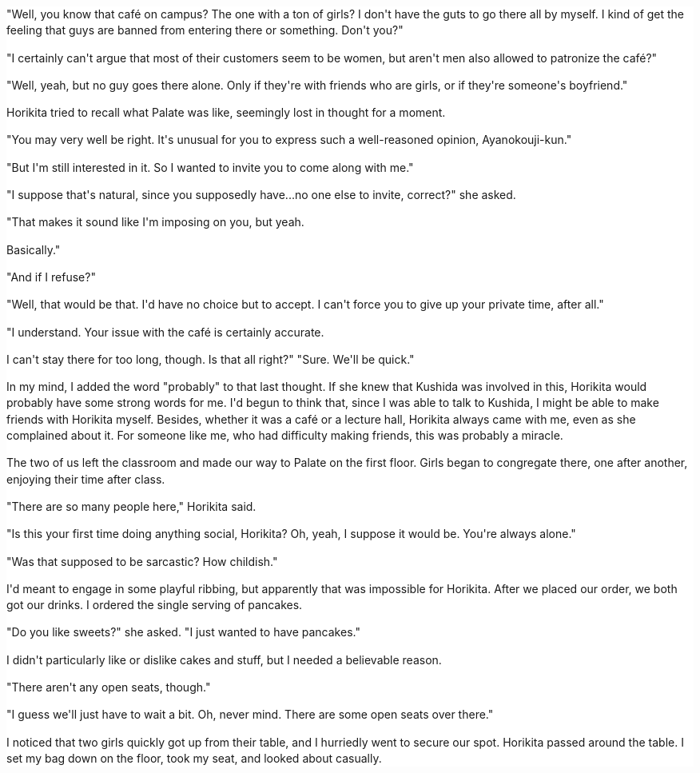 "Well, you know that café on campus? The one with a ton of girls? I don't have the guts to go there all by myself. I kind of get the feeling that guys are banned from entering there or something. Don't you?"

"I certainly can't argue that most of their customers seem to be women, but aren't men also allowed to patronize the café?"

"Well, yeah, but no guy goes there alone. Only if they're with friends who are girls, or if they're someone's boyfriend."

Horikita tried to recall what Palate was like, seemingly lost in thought for a moment.

"You may very well be right. It's unusual for you to express such a well-reasoned opinion, Ayanokouji-kun."

"But I'm still interested in it. So I wanted to invite you to come along with me."

"I suppose that's natural, since you supposedly have...no one else to invite, correct?" she asked.

"That makes it sound like I'm imposing on you, but yeah.

Basically."

"And if I refuse?"

"Well, that would be that. I'd have no choice but to accept. I can't force you to give up your private time, after all."

"I understand. Your issue with the café is certainly accurate.

I can't stay there for too long, though. Is that all right?" "Sure. We'll be quick."

In my mind, I added the word "probably" to that last thought. If she knew that Kushida was involved in this, Horikita would probably have some strong words for me. I'd begun to think that, since I was able to talk to Kushida, I might be able to make friends with Horikita myself. Besides, whether it was a café or a lecture hall, Horikita always came with me, even as she complained about it. For someone like me, who had difficulty making friends, this was probably a miracle.

The two of us left the classroom and made our way to Palate on the first floor. Girls began to congregate there, one after another, enjoying their time after class.

"There are so many people here," Horikita said.

"Is this your first time doing anything social, Horikita? Oh, yeah, I suppose it would be. You're always alone."

"Was that supposed to be sarcastic? How childish."

I'd meant to engage in some playful ribbing, but apparently that was impossible for Horikita. After we placed our order, we both got our drinks. I ordered the single serving of pancakes.

"Do you like sweets?" she asked. "I just wanted to have pancakes."

I didn't particularly like or dislike cakes and stuff, but I needed a believable reason.

"There aren't any open seats, though."

"I guess we'll just have to wait a bit. Oh, never mind. There are some open seats over there."

I noticed that two girls quickly got up from their table, and I hurriedly went to secure our spot. Horikita passed around the table. I set my bag down on the floor, took my seat, and looked about casually.

